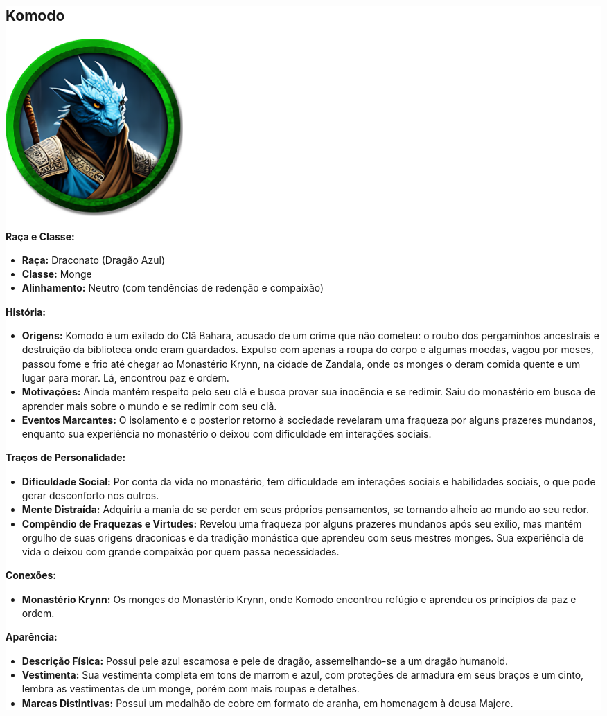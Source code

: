 <div id='komodo'/> 

## Komodo

![](../personagens/tokens/komodo.png)

**Raça e Classe:**
- **Raça:** Draconato (Dragão Azul)
- **Classe:** Monge
- **Alinhamento:** Neutro (com tendências de redenção e compaixão)

**História:**
- **Origens:** Komodo é um exilado do Clã Bahara, acusado de um crime que não cometeu: o roubo dos pergaminhos ancestrais e destruição da biblioteca onde eram guardados. Expulso com apenas a roupa do corpo e algumas moedas, vagou por meses, passou fome e frio até chegar ao Monastério Krynn, na cidade de Zandala, onde os monges o deram comida quente e um lugar para morar. Lá, encontrou paz e ordem.
- **Motivações:** Ainda mantém respeito pelo seu clã e busca provar sua inocência e se redimir. Saiu do monastério em busca de aprender mais sobre o mundo e se redimir com seu clã.
- **Eventos Marcantes:** O isolamento e o posterior retorno à sociedade revelaram uma fraqueza por alguns prazeres mundanos, enquanto sua experiência no monastério o deixou com dificuldade em interações sociais.

**Traços de Personalidade:**
- **Dificuldade Social:** Por conta da vida no monastério, tem dificuldade em interações sociais e habilidades sociais, o que pode gerar desconforto nos outros.
- **Mente Distraída:** Adquiriu a mania de se perder em seus próprios pensamentos, se tornando alheio ao mundo ao seu redor.
- **Compêndio de Fraquezas e Virtudes:** Revelou uma fraqueza por alguns prazeres mundanos após seu exílio, mas mantém orgulho de suas origens draconicas e da tradição monástica que aprendeu com seus mestres monges. Sua experiência de vida o deixou com grande compaixão por quem passa necessidades.

**Conexões:**
- **Monastério Krynn:** Os monges do Monastério Krynn, onde Komodo encontrou refúgio e aprendeu os princípios da paz e ordem.

**Aparência:**
- **Descrição Física:** Possui pele azul escamosa e pele de dragão, assemelhando-se a um dragão humanoid.
- **Vestimenta:** Sua vestimenta completa em tons de marrom e azul, com proteções de armadura em seus braços e um cinto, lembra as vestimentas de um monge, porém com mais roupas e detalhes.
- **Marcas Distintivas:** Possui um medalhão de cobre em formato de aranha, em homenagem à deusa Majere.
